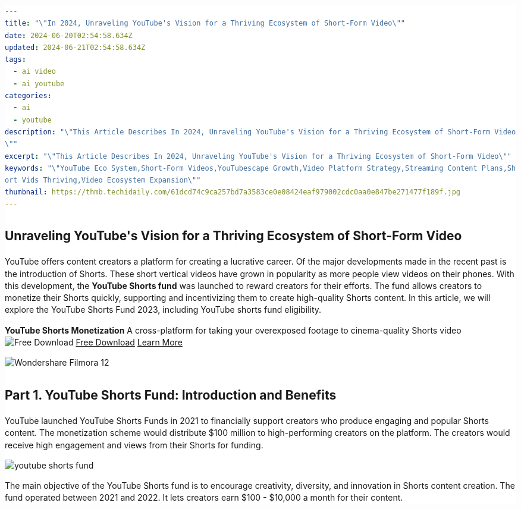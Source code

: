 ```yaml
---
title: "\"In 2024, Unraveling YouTube's Vision for a Thriving Ecosystem of Short-Form Video\""
date: 2024-06-20T02:54:58.634Z
updated: 2024-06-21T02:54:58.634Z
tags:
  - ai video
  - ai youtube
categories:
  - ai
  - youtube
description: "\"This Article Describes In 2024, Unraveling YouTube's Vision for a Thriving Ecosystem of Short-Form Video\""
excerpt: "\"This Article Describes In 2024, Unraveling YouTube's Vision for a Thriving Ecosystem of Short-Form Video\""
keywords: "\"YouTube Eco System,Short-Form Videos,YouTubescape Growth,Video Platform Strategy,Streaming Content Plans,Short Vids Thriving,Video Ecosystem Expansion\""
thumbnail: https://thmb.techidaily.com/61dcd74c9ca257bd7a3583ce0e08424eaf979002cdc0aa0e847be271477f189f.jpg
---
```


## Unraveling YouTube's Vision for a Thriving Ecosystem of Short-Form Video

YouTube offers content creators a platform for creating a lucrative career. Of the major developments made in the recent past is the introduction of Shorts. These short vertical videos have grown in popularity as more people view videos on their phones. With this development, the **YouTube Shorts fund** was launched to reward creators for their efforts. The fund allows creators to monetize their Shorts quickly, supporting and incentivizing them to create high-quality Shorts content. In this article, we will explore the YouTube Shorts Fund 2023, including YouTube shorts fund eligibility.

**YouTube Shorts Monetization** A cross-platform for taking your overexposed footage to cinema-quality Shorts video![Free Download](https://tools.techidaily.com/wondershare/filmora/download/) [Free Download](https://tools.techidaily.com/wondershare/filmora/download/) [Learn More](https://tools.techidaily.com/wondershare/filmora/download/)

![Wondershare Filmora 12](https://images.wondershare.com/filmora/banner/filmora-latest-product-box.png)

## **Part 1\. YouTube Shorts Fund: Introduction and Benefits**

YouTube launched YouTube Shorts Funds in 2021 to financially support creators who produce engaging and popular Shorts content. The monetization scheme would distribute $100 million to high-performing creators on the platform. The creators would receive high engagement and views from their Shorts for funding.

![youtube shorts fund](https://images.wondershare.com/filmora/article-images/2023/everything-you-need-to-know-about-the-youtube-shorts-fund-1.jpeg)

The main objective of the YouTube Shorts fund is to encourage creativity, diversity, and innovation in Shorts content creation. The fund operated between 2021 and 2022\. It lets creators earn $100 - $10,000 a month for their content.
